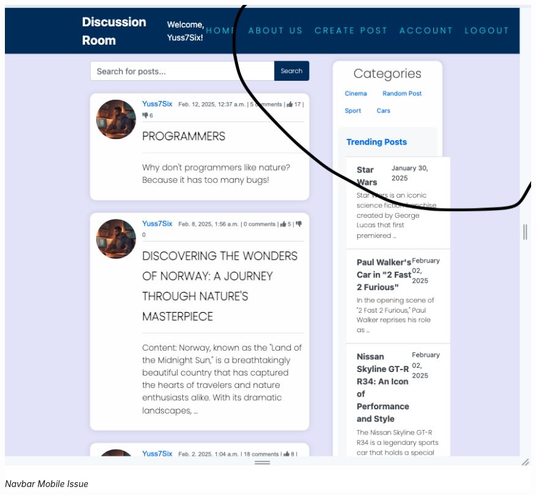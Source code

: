 ![Navbar Desktop Issue](static/images/screenshots/navbardesktopissue.png)

*Navbar Mobile Issue*<br>